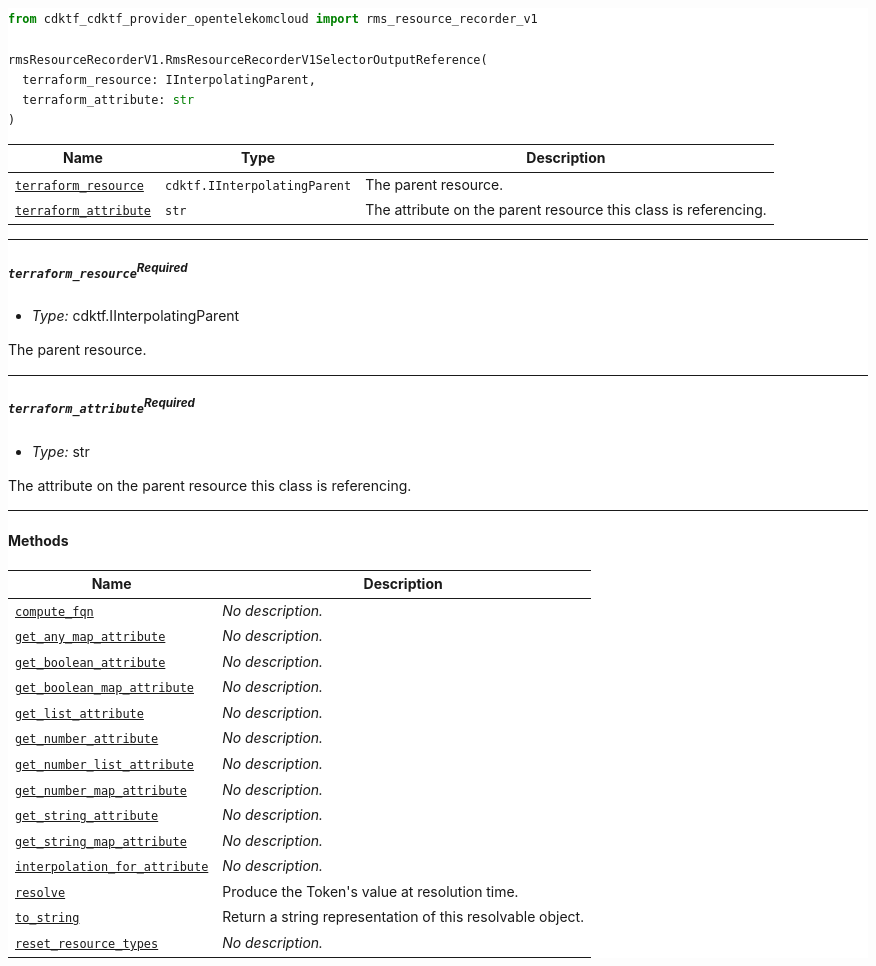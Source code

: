 ```python
from cdktf_cdktf_provider_opentelekomcloud import rms_resource_recorder_v1

rmsResourceRecorderV1.RmsResourceRecorderV1SelectorOutputReference(
  terraform_resource: IInterpolatingParent,
  terraform_attribute: str
)
```

| **Name** | **Type** | **Description** |
| --- | --- | --- |
| <code><a href="#@cdktf/provider-opentelekomcloud.rmsResourceRecorderV1.RmsResourceRecorderV1SelectorOutputReference.Initializer.parameter.terraformResource">terraform_resource</a></code> | <code>cdktf.IInterpolatingParent</code> | The parent resource. |
| <code><a href="#@cdktf/provider-opentelekomcloud.rmsResourceRecorderV1.RmsResourceRecorderV1SelectorOutputReference.Initializer.parameter.terraformAttribute">terraform_attribute</a></code> | <code>str</code> | The attribute on the parent resource this class is referencing. |

---

##### `terraform_resource`<sup>Required</sup> <a name="terraform_resource" id="@cdktf/provider-opentelekomcloud.rmsResourceRecorderV1.RmsResourceRecorderV1SelectorOutputReference.Initializer.parameter.terraformResource"></a>

- *Type:* cdktf.IInterpolatingParent

The parent resource.

---

##### `terraform_attribute`<sup>Required</sup> <a name="terraform_attribute" id="@cdktf/provider-opentelekomcloud.rmsResourceRecorderV1.RmsResourceRecorderV1SelectorOutputReference.Initializer.parameter.terraformAttribute"></a>

- *Type:* str

The attribute on the parent resource this class is referencing.

---

#### Methods <a name="Methods" id="Methods"></a>

| **Name** | **Description** |
| --- | --- |
| <code><a href="#@cdktf/provider-opentelekomcloud.rmsResourceRecorderV1.RmsResourceRecorderV1SelectorOutputReference.computeFqn">compute_fqn</a></code> | *No description.* |
| <code><a href="#@cdktf/provider-opentelekomcloud.rmsResourceRecorderV1.RmsResourceRecorderV1SelectorOutputReference.getAnyMapAttribute">get_any_map_attribute</a></code> | *No description.* |
| <code><a href="#@cdktf/provider-opentelekomcloud.rmsResourceRecorderV1.RmsResourceRecorderV1SelectorOutputReference.getBooleanAttribute">get_boolean_attribute</a></code> | *No description.* |
| <code><a href="#@cdktf/provider-opentelekomcloud.rmsResourceRecorderV1.RmsResourceRecorderV1SelectorOutputReference.getBooleanMapAttribute">get_boolean_map_attribute</a></code> | *No description.* |
| <code><a href="#@cdktf/provider-opentelekomcloud.rmsResourceRecorderV1.RmsResourceRecorderV1SelectorOutputReference.getListAttribute">get_list_attribute</a></code> | *No description.* |
| <code><a href="#@cdktf/provider-opentelekomcloud.rmsResourceRecorderV1.RmsResourceRecorderV1SelectorOutputReference.getNumberAttribute">get_number_attribute</a></code> | *No description.* |
| <code><a href="#@cdktf/provider-opentelekomcloud.rmsResourceRecorderV1.RmsResourceRecorderV1SelectorOutputReference.getNumberListAttribute">get_number_list_attribute</a></code> | *No description.* |
| <code><a href="#@cdktf/provider-opentelekomcloud.rmsResourceRecorderV1.RmsResourceRecorderV1SelectorOutputReference.getNumberMapAttribute">get_number_map_attribute</a></code> | *No description.* |
| <code><a href="#@cdktf/provider-opentelekomcloud.rmsResourceRecorderV1.RmsResourceRecorderV1SelectorOutputReference.getStringAttribute">get_string_attribute</a></code> | *No description.* |
| <code><a href="#@cdktf/provider-opentelekomcloud.rmsResourceRecorderV1.RmsResourceRecorderV1SelectorOutputReference.getStringMapAttribute">get_string_map_attribute</a></code> | *No description.* |
| <code><a href="#@cdktf/provider-opentelekomcloud.rmsResourceRecorderV1.RmsResourceRecorderV1SelectorOutputReference.interpolationForAttribute">interpolation_for_attribute</a></code> | *No description.* |
| <code><a href="#@cdktf/provider-opentelekomcloud.rmsResourceRecorderV1.RmsResourceRecorderV1SelectorOutputReference.resolve">resolve</a></code> | Produce the Token's value at resolution time. |
| <code><a href="#@cdktf/provider-opentelekomcloud.rmsResourceRecorderV1.RmsResourceRecorderV1SelectorOutputReference.toString">to_string</a></code> | Return a string representation of this resolvable object. |
| <code><a href="#@cdktf/provider-opentelekomcloud.rmsResourceRecorderV1.RmsResourceRecorderV1SelectorOutputReference.resetResourceTypes">reset_resource_types</a></code> | *No description.* |
